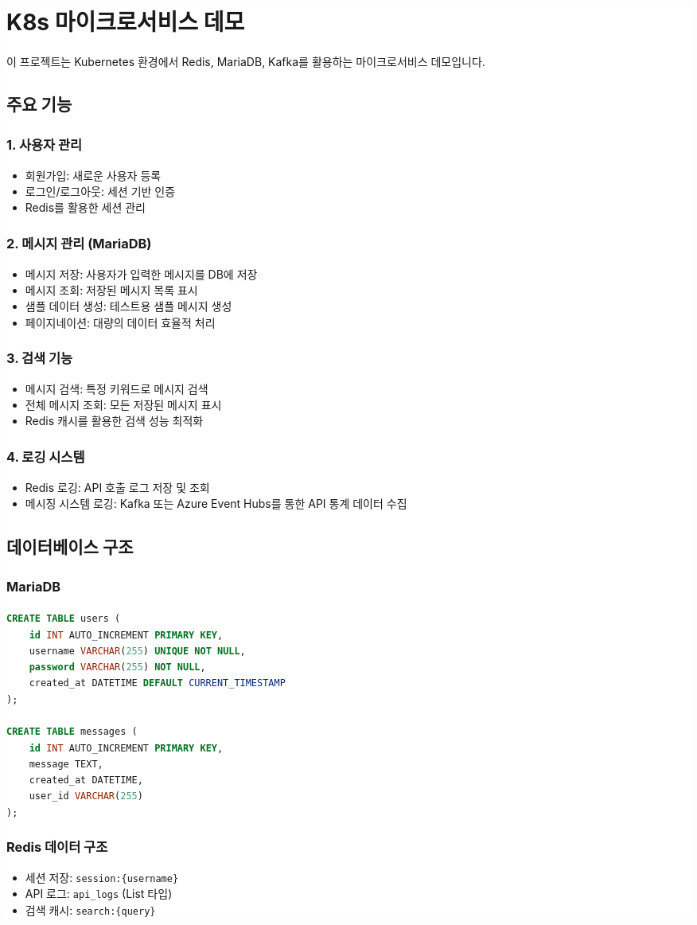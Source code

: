 # K8s 마이크로서비스 데모

이 프로젝트는 Kubernetes 환경에서 Redis, MariaDB, Kafka를 활용하는 마이크로서비스 데모입니다.

## 주요 기능

### 1. 사용자 관리
- 회원가입: 새로운 사용자 등록
- 로그인/로그아웃: 세션 기반 인증
- Redis를 활용한 세션 관리

### 2. 메시지 관리 (MariaDB)
- 메시지 저장: 사용자가 입력한 메시지를 DB에 저장
- 메시지 조회: 저장된 메시지 목록 표시
- 샘플 데이터 생성: 테스트용 샘플 메시지 생성
- 페이지네이션: 대량의 데이터 효율적 처리

### 3. 검색 기능
- 메시지 검색: 특정 키워드로 메시지 검색
- 전체 메시지 조회: 모든 저장된 메시지 표시
- Redis 캐시를 활용한 검색 성능 최적화

### 4. 로깅 시스템
- Redis 로깅: API 호출 로그 저장 및 조회
- 메시징 시스템 로깅: Kafka 또는 Azure Event Hubs를 통한 API 통계 데이터 수집

## 데이터베이스 구조

### MariaDB
```sql
CREATE TABLE users (
    id INT AUTO_INCREMENT PRIMARY KEY,
    username VARCHAR(255) UNIQUE NOT NULL,
    password VARCHAR(255) NOT NULL,
    created_at DATETIME DEFAULT CURRENT_TIMESTAMP
);

CREATE TABLE messages (
    id INT AUTO_INCREMENT PRIMARY KEY,
    message TEXT,
    created_at DATETIME,
    user_id VARCHAR(255)
);
```

### Redis 데이터 구조
- 세션 저장: `session:{username}`
- API 로그: `api_logs` (List 타입)
- 검색 캐시: `search:{query}`
